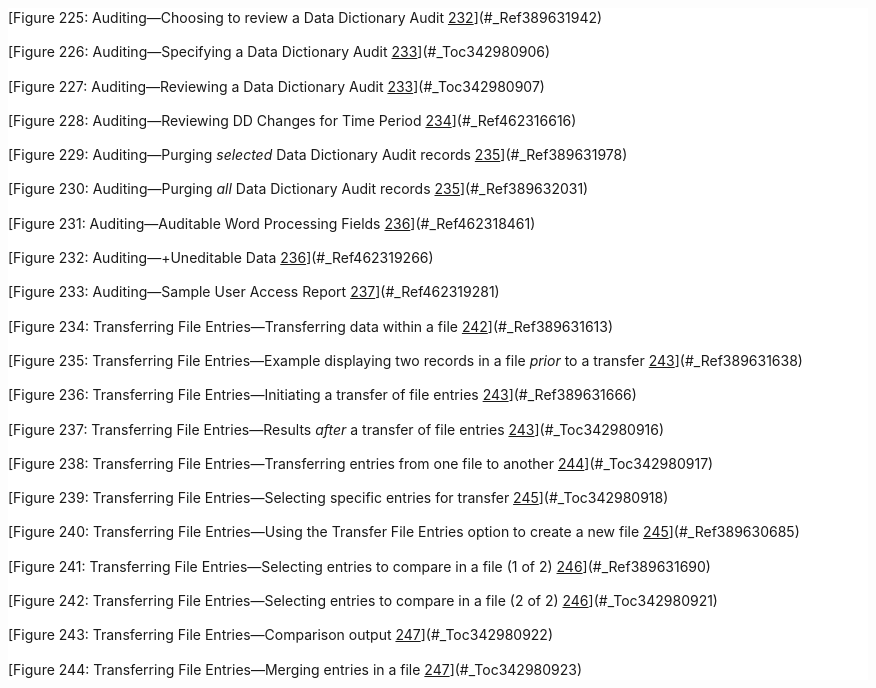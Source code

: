 [Figure 225: Auditing—Choosing to review a Data Dictionary Audit
[232](#_Ref389631942)](#_Ref389631942)

[Figure 226: Auditing—Specifying a Data Dictionary Audit
[233](#_Toc342980906)](#_Toc342980906)

[Figure 227: Auditing—Reviewing a Data Dictionary Audit
[233](#_Toc342980907)](#_Toc342980907)

[Figure 228: Auditing—Reviewing DD Changes for Time Period
[234](#_Ref462316616)](#_Ref462316616)

[Figure 229: Auditing—Purging *selected* Data Dictionary Audit records
[235](#_Ref389631978)](#_Ref389631978)

[Figure 230: Auditing—Purging *all* Data Dictionary Audit records
[235](#_Ref389632031)](#_Ref389632031)

[Figure 231: Auditing—Auditable Word Processing Fields
[236](#_Ref462318461)](#_Ref462318461)

[Figure 232: Auditing—+Uneditable Data
[236](#_Ref462319266)](#_Ref462319266)

[Figure 233: Auditing—Sample User Access Report
[237](#_Ref462319281)](#_Ref462319281)

[Figure 234: Transferring File Entries—Transferring data within a file
[242](#_Ref389631613)](#_Ref389631613)

[Figure 235: Transferring File Entries—Example displaying two records in
a file *prior* to a transfer [243](#_Ref389631638)](#_Ref389631638)

[Figure 236: Transferring File Entries—Initiating a transfer of file
entries [243](#_Ref389631666)](#_Ref389631666)

[Figure 237: Transferring File Entries—Results *after* a transfer of
file entries [243](#_Toc342980916)](#_Toc342980916)

[Figure 238: Transferring File Entries—Transferring entries from one
file to another [244](#_Toc342980917)](#_Toc342980917)

[Figure 239: Transferring File Entries—Selecting specific entries for
transfer [245](#_Toc342980918)](#_Toc342980918)

[Figure 240: Transferring File Entries—Using the Transfer File Entries
option to create a new file [245](#_Ref389630685)](#_Ref389630685)

[Figure 241: Transferring File Entries—Selecting entries to compare in a
file (1 of 2) [246](#_Ref389631690)](#_Ref389631690)

[Figure 242: Transferring File Entries—Selecting entries to compare in a
file (2 of 2) [246](#_Toc342980921)](#_Toc342980921)

[Figure 243: Transferring File Entries—Comparison output
[247](#_Toc342980922)](#_Toc342980922)

[Figure 244: Transferring File Entries—Merging entries in a file
[247](#_Toc342980923)](#_Toc342980923)
